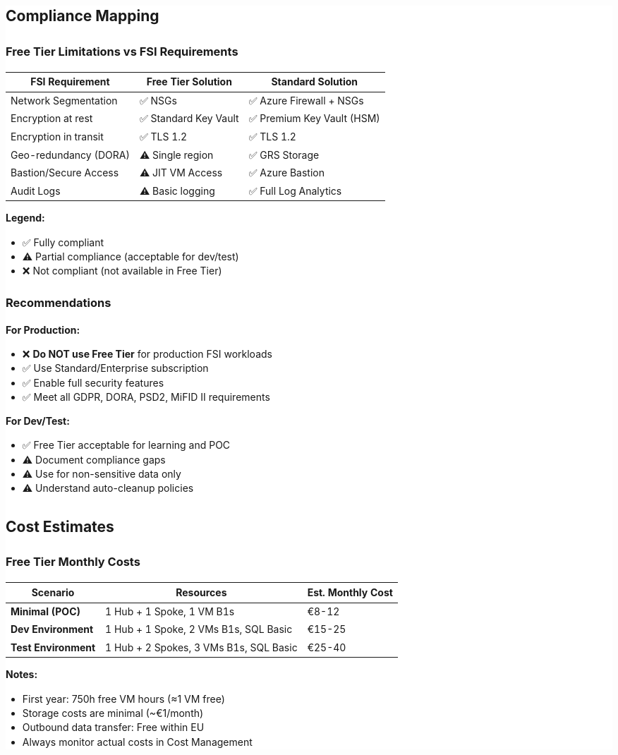 ## Compliance Mapping

### Free Tier Limitations vs FSI Requirements

| FSI Requirement | Free Tier Solution | Standard Solution |
|-----------------|-------------------|-------------------|
| Network Segmentation | ✅ NSGs | ✅ Azure Firewall + NSGs |
| Encryption at rest | ✅ Standard Key Vault | ✅ Premium Key Vault (HSM) |
| Encryption in transit | ✅ TLS 1.2 | ✅ TLS 1.2 |
| Geo-redundancy (DORA) | ⚠️ Single region | ✅ GRS Storage |
| Bastion/Secure Access | ⚠️ JIT VM Access | ✅ Azure Bastion |
| Audit Logs | ⚠️ Basic logging | ✅ Full Log Analytics |

**Legend:**
- ✅ Fully compliant
- ⚠️ Partial compliance (acceptable for dev/test)
- ❌ Not compliant (not available in Free Tier)

### Recommendations

**For Production:**
- ❌ **Do NOT use Free Tier** for production FSI workloads
- ✅ Use Standard/Enterprise subscription
- ✅ Enable full security features
- ✅ Meet all GDPR, DORA, PSD2, MiFID II requirements

**For Dev/Test:**
- ✅ Free Tier acceptable for learning and POC
- ⚠️ Document compliance gaps
- ⚠️ Use for non-sensitive data only
- ⚠️ Understand auto-cleanup policies

## Cost Estimates

### Free Tier Monthly Costs

| Scenario | Resources | Est. Monthly Cost |
|----------|-----------|------------------|
| **Minimal (POC)** | 1 Hub + 1 Spoke, 1 VM B1s | €8-12 |
| **Dev Environment** | 1 Hub + 1 Spoke, 2 VMs B1s, SQL Basic | €15-25 |
| **Test Environment** | 1 Hub + 2 Spokes, 3 VMs B1s, SQL Basic | €25-40 |

**Notes:**
- First year: 750h free VM hours (≈1 VM free)
- Storage costs are minimal (~€1/month)
- Outbound data transfer: Free within EU
- Always monitor actual costs in Cost Management
